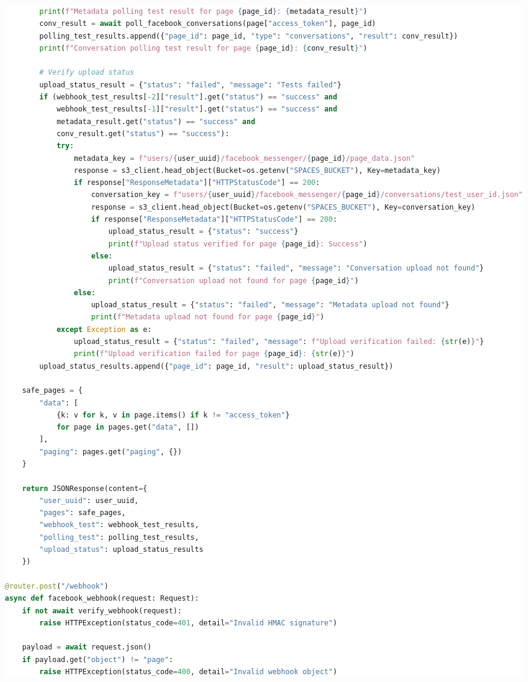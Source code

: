 ```python
        print(f"Metadata polling test result for page {page_id}: {metadata_result}")
        conv_result = await poll_facebook_conversations(page["access_token"], page_id)
        polling_test_results.append({"page_id": page_id, "type": "conversations", "result": conv_result})
        print(f"Conversation polling test result for page {page_id}: {conv_result}")

        # Verify upload status
        upload_status_result = {"status": "failed", "message": "Tests failed"}
        if (webhook_test_results[-2]["result"].get("status") == "success" and
            webhook_test_results[-1]["result"].get("status") == "success" and
            metadata_result.get("status") == "success" and
            conv_result.get("status") == "success"):
            try:
                metadata_key = f"users/{user_uuid}/facebook_messenger/{page_id}/page_data.json"
                response = s3_client.head_object(Bucket=os.getenv("SPACES_BUCKET"), Key=metadata_key)
                if response["ResponseMetadata"]["HTTPStatusCode"] == 200:
                    conversation_key = f"users/{user_uuid}/facebook_messenger/{page_id}/conversations/test_user_id.json"
                    response = s3_client.head_object(Bucket=os.getenv("SPACES_BUCKET"), Key=conversation_key)
                    if response["ResponseMetadata"]["HTTPStatusCode"] == 200:
                        upload_status_result = {"status": "success"}
                        print(f"Upload status verified for page {page_id}: Success")
                    else:
                        upload_status_result = {"status": "failed", "message": "Conversation upload not found"}
                        print(f"Conversation upload not found for page {page_id}")
                else:
                    upload_status_result = {"status": "failed", "message": "Metadata upload not found"}
                    print(f"Metadata upload not found for page {page_id}")
            except Exception as e:
                upload_status_result = {"status": "failed", "message": f"Upload verification failed: {str(e)}"}
                print(f"Upload verification failed for page {page_id}: {str(e)}")
        upload_status_results.append({"page_id": page_id, "result": upload_status_result})

    safe_pages = {
        "data": [
            {k: v for k, v in page.items() if k != "access_token"}
            for page in pages.get("data", [])
        ],
        "paging": pages.get("paging", {})
    }

    return JSONResponse(content={
        "user_uuid": user_uuid,
        "pages": safe_pages,
        "webhook_test": webhook_test_results,
        "polling_test": polling_test_results,
        "upload_status": upload_status_results
    })

@router.post("/webhook")
async def facebook_webhook(request: Request):
    if not await verify_webhook(request):
        raise HTTPException(status_code=401, detail="Invalid HMAC signature")

    payload = await request.json()
    if payload.get("object") != "page":
        raise HTTPException(status_code=400, detail="Invalid webhook object")

```